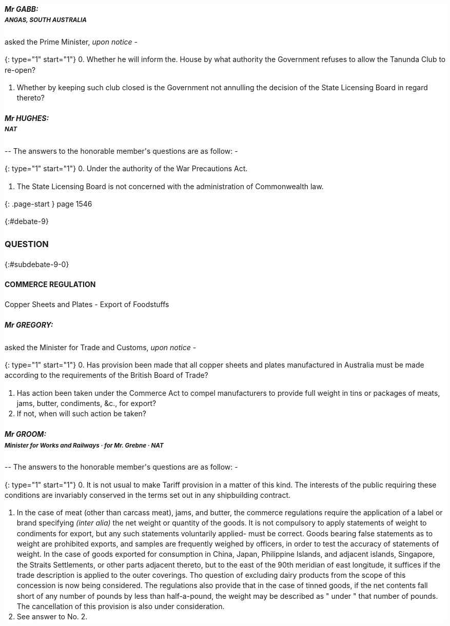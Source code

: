 ##### Mr GABB:<br><small class="text-muted">ANGAS, SOUTH AUSTRALIA</small>

asked the Prime Minister,  *upon notice -* 

{: type="1" start="1"}
0. Whether he will inform the. House by what authority the Government refuses to allow the Tanunda Club to re-open? 
1. Whether by keeping such club closed is the Government not annulling the decision of the State Licensing Board in regard thereto? 

##### Mr HUGHES:<br><small class="text-muted">NAT</small>

-- The answers to the honorable member's questions are as follow: - 

{: type="1" start="1"}
0. Under the authority of the War Precautions Act. 
1. The State Licensing Board is not concerned with the administration of Commonwealth law. 

{: .page-start }
page 1546

{:#debate-9}
### QUESTION

{:#subdebate-9-0}
#### COMMERCE REGULATION

Copper Sheets and Plates - Export of Foodstuffs

##### Mr GREGORY:

asked the Minister for Trade and Customs,  *upon notice -* 

{: type="1" start="1"}
0. Has provision been made that all copper sheets and plates manufactured in Australia must be made according to the requirements of the British Board of Trade? 
1. Has action been taken under the Commerce Act to compel manufacturers to provide full weight in tins or packages of meats, jams, butter, condiments, &amp;c., for export? 
2. If not, when will such action be taken? 

##### Mr GROOM:<br><small class="text-muted">Minister for Works and Railways &middot; for Mr. Grebne &middot; NAT</small>

-- The answers to the honorable member's questions are as follow: - 

{: type="1" start="1"}
0. It is not usual to make Tariff provision in a matter of this kind. The interests of the public requiring these conditions are invariably conserved in the terms set out in any shipbuilding contract. 
1. In the case of meat (other than carcass meat), jams, and butter, the commerce regulations require the application of a label or brand specifying  *(inter alia)*  the net weight or quantity of the goods. It is not compulsory to apply statements of weight to condiments for export, but any such statements voluntarily applied- must be correct. Goods bearing false statements as to weight are prohibited exports, and samples are frequently weighed by officers, in order to test the accuracy of statements of weight. In the case of goods exported for consumption in China, Japan, Philippine Islands, and adjacent islands, Singapore, the Straits Settlements, or other parts adjacent thereto, but to the east of the 90th meridian of east longitude, it suffices if the trade description is applied to the outer coverings. Tho question of excluding dairy products from the scope of this concession is now being considered. The regulations also provide that in the case of tinned goods, if the net contents fall short of any number of pounds by less than half-a-pound, the weight may be described as " under " that number of pounds. The cancellation of this provision is also under consideration. 
2. See answer to No. 2. 
